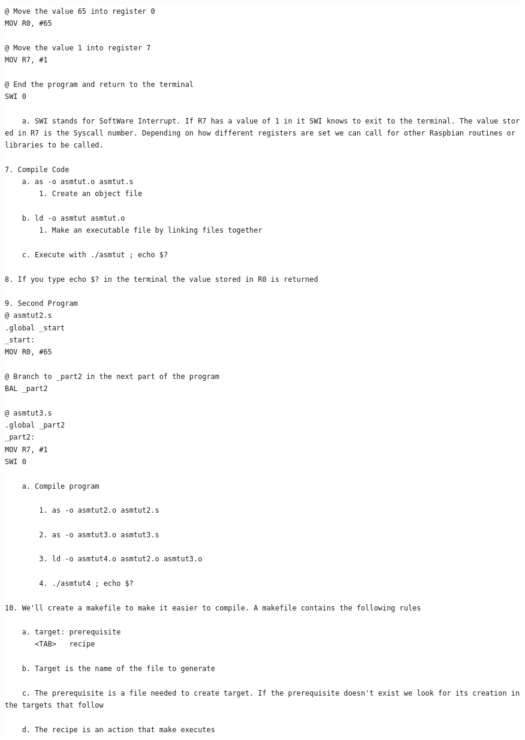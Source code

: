 	@ Move the value 65 into register 0
	MOV R0, #65
	
	@ Move the value 1 into register 7
	MOV R7, #1
	
	@ End the program and return to the terminal
	SWI 0
	
		a. SWI stands for SoftWare Interrupt. If R7 has a value of 1 in it SWI knows to exit to the terminal. The value stored in R7 is the Syscall number. Depending on how different registers are set we can call for other Raspbian routines or libraries to be called. 
		
	7. Compile Code
		a. as -o asmtut.o asmtut.s
			1. Create an object file
			
		b. ld -o asmtut asmtut.o
			1. Make an executable file by linking files together
		
		c. Execute with ./asmtut ; echo $?
		
	8. If you type echo $? in the terminal the value stored in R0 is returned
	
	9. Second Program
	@ asmtut2.s
	.global _start
	_start:
	MOV R0, #65
	
	@ Branch to _part2 in the next part of the program
	BAL _part2
	
	@ asmtut3.s
	.global _part2
	_part2:
	MOV R7, #1
	SWI 0
	
		a. Compile program
		
			1. as -o asmtut2.o asmtut2.s
			
			2. as -o asmtut3.o asmtut3.s
			
			3. ld -o asmtut4.o asmtut2.o asmtut3.o
			
			4. ./asmtut4 ; echo $?
			
	10. We'll create a makefile to make it easier to compile. A makefile contains the following rules
	
		a. target: prerequisite
		   <TAB>   recipe
		   
		b. Target is the name of the file to generate
		
		c. The prerequisite is a file needed to create target. If the prerequisite doesn't exist we look for its creation in the targets that follow
		
		d. The recipe is an action that make executes
		
